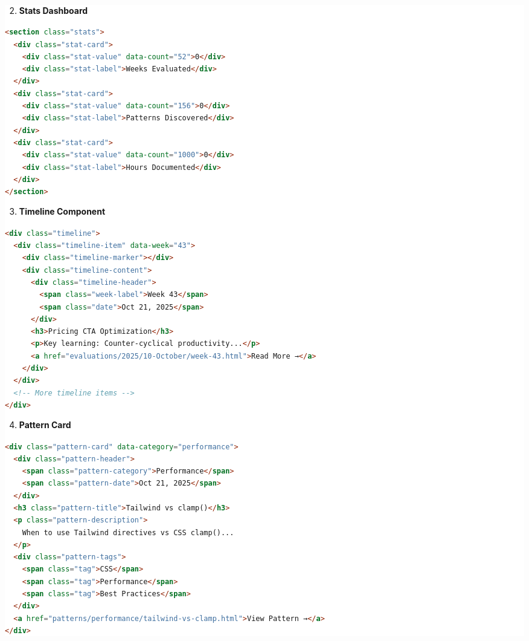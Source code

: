 2. **Stats Dashboard**
```html
<section class="stats">
  <div class="stat-card">
    <div class="stat-value" data-count="52">0</div>
    <div class="stat-label">Weeks Evaluated</div>
  </div>
  <div class="stat-card">
    <div class="stat-value" data-count="156">0</div>
    <div class="stat-label">Patterns Discovered</div>
  </div>
  <div class="stat-card">
    <div class="stat-value" data-count="1000">0</div>
    <div class="stat-label">Hours Documented</div>
  </div>
</section>
```

3. **Timeline Component**
```html
<div class="timeline">
  <div class="timeline-item" data-week="43">
    <div class="timeline-marker"></div>
    <div class="timeline-content">
      <div class="timeline-header">
        <span class="week-label">Week 43</span>
        <span class="date">Oct 21, 2025</span>
      </div>
      <h3>Pricing CTA Optimization</h3>
      <p>Key learning: Counter-cyclical productivity...</p>
      <a href="evaluations/2025/10-October/week-43.html">Read More →</a>
    </div>
  </div>
  <!-- More timeline items -->
</div>
```

4. **Pattern Card**
```html
<div class="pattern-card" data-category="performance">
  <div class="pattern-header">
    <span class="pattern-category">Performance</span>
    <span class="pattern-date">Oct 21, 2025</span>
  </div>
  <h3 class="pattern-title">Tailwind vs clamp()</h3>
  <p class="pattern-description">
    When to use Tailwind directives vs CSS clamp()...
  </p>
  <div class="pattern-tags">
    <span class="tag">CSS</span>
    <span class="tag">Performance</span>
    <span class="tag">Best Practices</span>
  </div>
  <a href="patterns/performance/tailwind-vs-clamp.html">View Pattern →</a>
</div>
```
